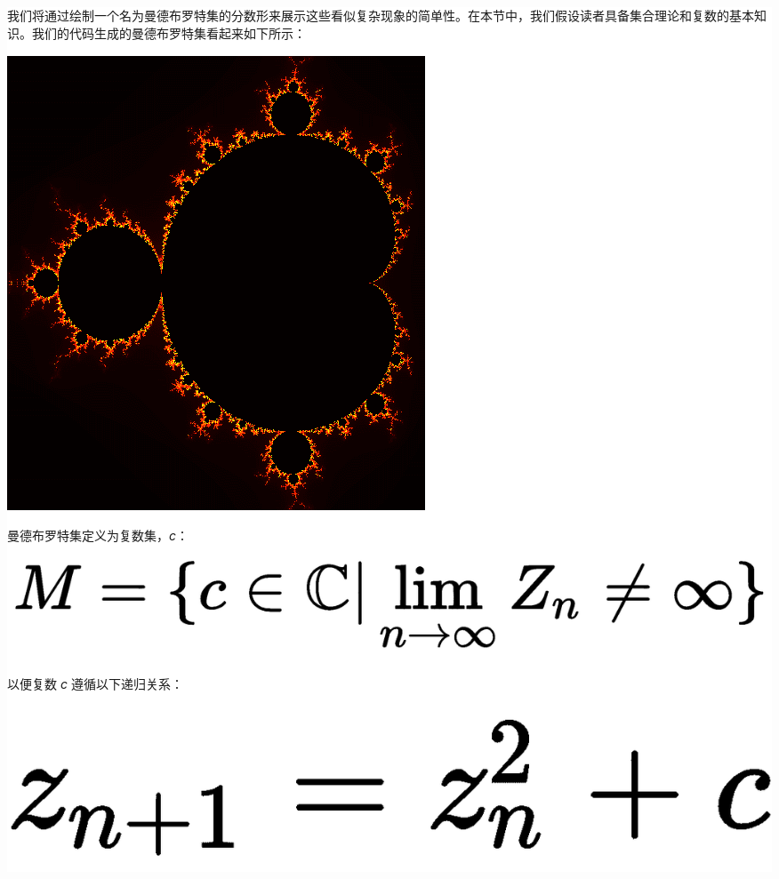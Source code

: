 我们将通过绘制一个名为曼德布罗特集的分数形来展示这些看似复杂现象的简单性。在本节中，我们假设读者具备集合理论和复数的基本知识。我们的代码生成的曼德布罗特集看起来如下所示：

![图片](img/bf88fd1a-298b-4302-b1b2-7cf48f33b8a4.png)

曼德布罗特集定义为复数集，*c*：

![图片](img/aa4f32fe-a773-4ebd-92a8-52c2036389f3.png)

以便复数 *c* 遵循以下递归关系：

![图片](img/dc255dd5-3718-4b28-a33e-0ab66f2d6417.png)
